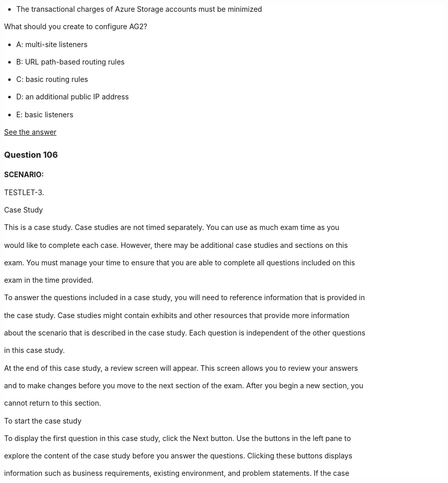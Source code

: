  - The transactional charges of Azure Storage accounts must be minimized

What should you create to configure AG2?

* A: multi-site listeners

* B: URL path-based routing rules

* C: basic routing rules

* D: an additional public IP address

* E: basic listeners

[See the answer](#answer-105)

### Question 106

**SCENARIO:**

TESTLET-3.

Case Study

This is a case study. Case studies are not timed separately. You can use as much exam time as you

would like to complete each case. However, there may be additional case studies and sections on this

exam. You must manage your time to ensure that you are able to complete all questions included on this

exam in the time provided.

To answer the questions included in a case study, you will need to reference information that is provided in

the case study. Case studies might contain exhibits and other resources that provide more information

about the scenario that is described in the case study. Each question is independent of the other questions

in this case study.

At the end of this case study, a review screen will appear. This screen allows you to review your answers

and to make changes before you move to the next section of the exam. After you begin a new section, you

cannot return to this section.

To start the case study

To display the first question in this case study, click the Next button. Use the buttons in the left pane to

explore the content of the case study before you answer the questions. Clicking these buttons displays

information such as business requirements, existing environment, and problem statements. If the case
